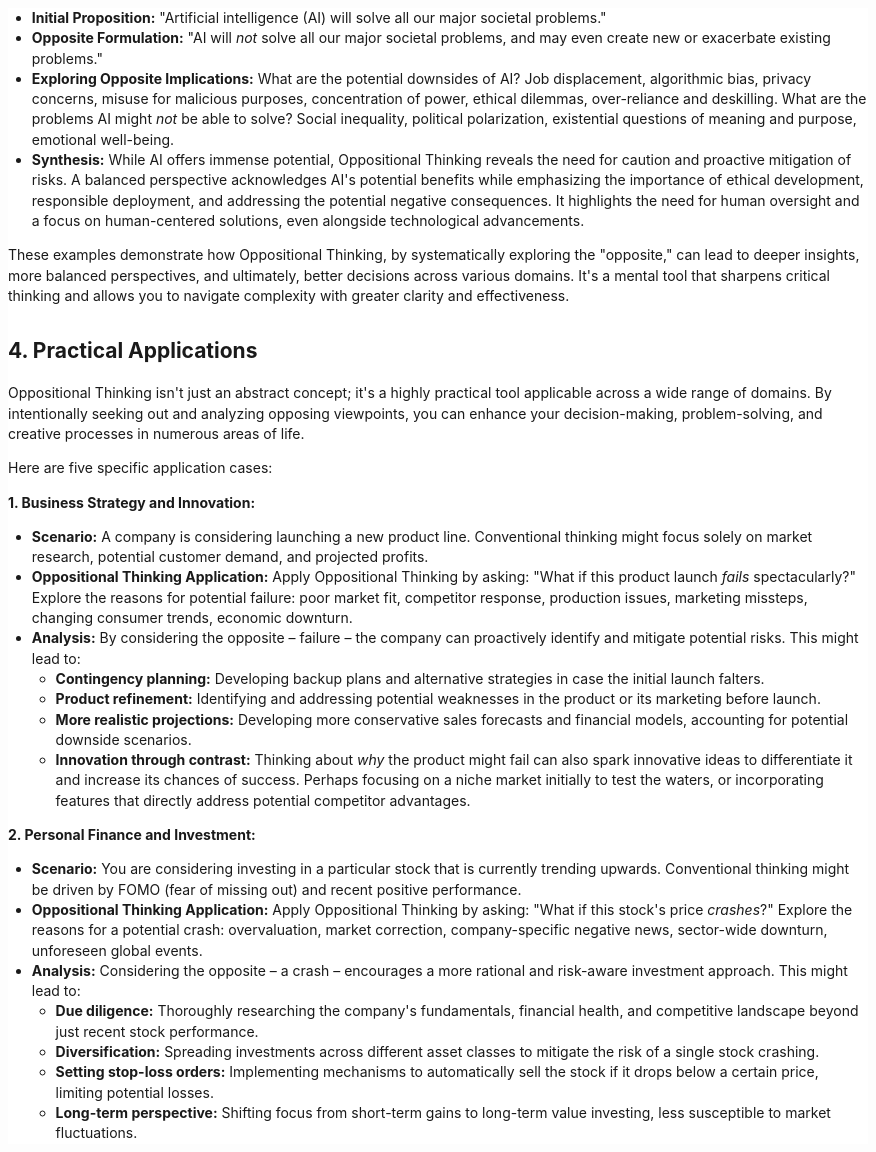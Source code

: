 * **Initial Proposition:** "Artificial intelligence (AI) will solve all our major societal problems."
* **Opposite Formulation:** "AI will *not* solve all our major societal problems, and may even create new or exacerbate existing problems."
* **Exploring Opposite Implications:** What are the potential downsides of AI? Job displacement, algorithmic bias, privacy concerns, misuse for malicious purposes, concentration of power, ethical dilemmas, over-reliance and deskilling.  What are the problems AI might *not* be able to solve?  Social inequality, political polarization, existential questions of meaning and purpose, emotional well-being.
* **Synthesis:**  While AI offers immense potential, Oppositional Thinking reveals the need for caution and proactive mitigation of risks.  A balanced perspective acknowledges AI's potential benefits while emphasizing the importance of ethical development, responsible deployment, and addressing the potential negative consequences.  It highlights the need for human oversight and a focus on human-centered solutions, even alongside technological advancements.

These examples demonstrate how Oppositional Thinking, by systematically exploring the "opposite," can lead to deeper insights, more balanced perspectives, and ultimately, better decisions across various domains. It's a mental tool that sharpens critical thinking and allows you to navigate complexity with greater clarity and effectiveness.

## 4. Practical Applications

Oppositional Thinking isn't just an abstract concept; it's a highly practical tool applicable across a wide range of domains.  By intentionally seeking out and analyzing opposing viewpoints, you can enhance your decision-making, problem-solving, and creative processes in numerous areas of life.

Here are five specific application cases:

**1. Business Strategy and Innovation:**

* **Scenario:** A company is considering launching a new product line. Conventional thinking might focus solely on market research, potential customer demand, and projected profits.
* **Oppositional Thinking Application:** Apply Oppositional Thinking by asking: "What if this product launch *fails* spectacularly?"  Explore the reasons for potential failure:  poor market fit, competitor response, production issues, marketing missteps, changing consumer trends, economic downturn.
* **Analysis:** By considering the opposite – failure – the company can proactively identify and mitigate potential risks. This might lead to:
    * **Contingency planning:** Developing backup plans and alternative strategies in case the initial launch falters.
    * **Product refinement:** Identifying and addressing potential weaknesses in the product or its marketing before launch.
    * **More realistic projections:**  Developing more conservative sales forecasts and financial models, accounting for potential downside scenarios.
    * **Innovation through contrast:**  Thinking about *why* the product might fail can also spark innovative ideas to differentiate it and increase its chances of success.  Perhaps focusing on a niche market initially to test the waters, or incorporating features that directly address potential competitor advantages.

**2. Personal Finance and Investment:**

* **Scenario:** You are considering investing in a particular stock that is currently trending upwards. Conventional thinking might be driven by FOMO (fear of missing out) and recent positive performance.
* **Oppositional Thinking Application:** Apply Oppositional Thinking by asking: "What if this stock's price *crashes*?"  Explore the reasons for a potential crash:  overvaluation, market correction, company-specific negative news, sector-wide downturn, unforeseen global events.
* **Analysis:** Considering the opposite – a crash – encourages a more rational and risk-aware investment approach. This might lead to:
    * **Due diligence:**  Thoroughly researching the company's fundamentals, financial health, and competitive landscape beyond just recent stock performance.
    * **Diversification:**  Spreading investments across different asset classes to mitigate the risk of a single stock crashing.
    * **Setting stop-loss orders:**  Implementing mechanisms to automatically sell the stock if it drops below a certain price, limiting potential losses.
    * **Long-term perspective:**  Shifting focus from short-term gains to long-term value investing, less susceptible to market fluctuations.